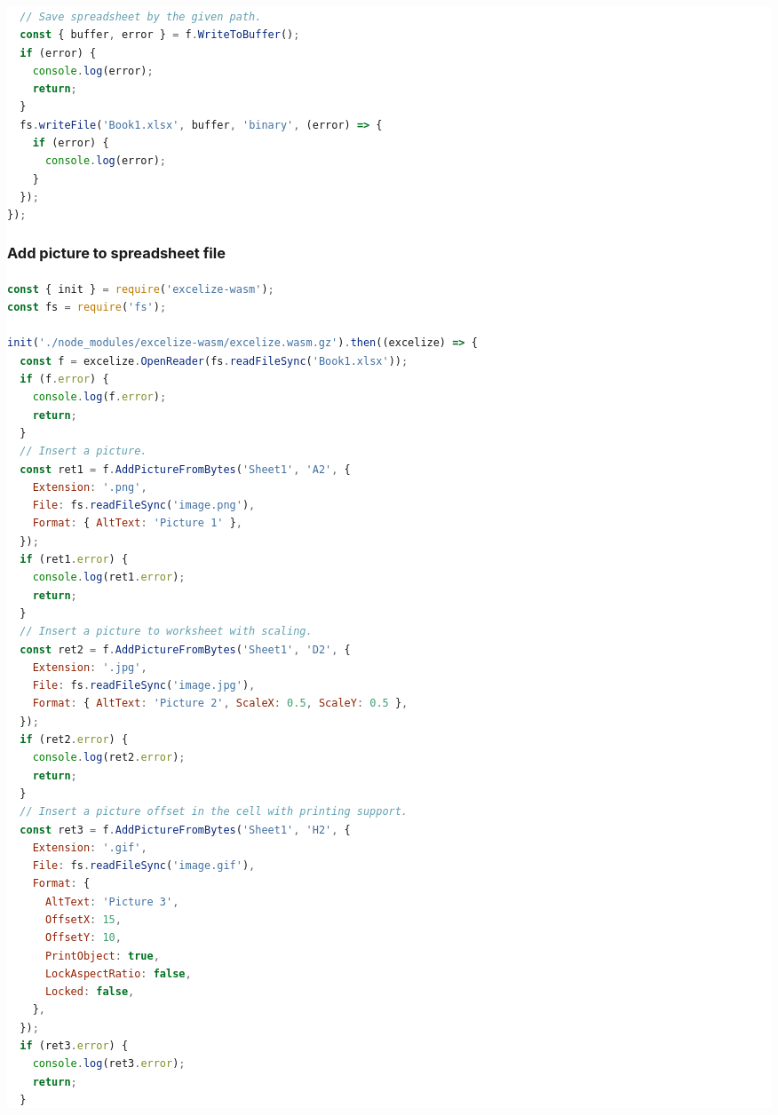 ```javascript
  // Save spreadsheet by the given path.
  const { buffer, error } = f.WriteToBuffer();
  if (error) {
    console.log(error);
    return;
  }
  fs.writeFile('Book1.xlsx', buffer, 'binary', (error) => {
    if (error) {
      console.log(error);
    }
  });
});
```

### Add picture to spreadsheet file

```javascript
const { init } = require('excelize-wasm');
const fs = require('fs');

init('./node_modules/excelize-wasm/excelize.wasm.gz').then((excelize) => {
  const f = excelize.OpenReader(fs.readFileSync('Book1.xlsx'));
  if (f.error) {
    console.log(f.error);
    return;
  }
  // Insert a picture.
  const ret1 = f.AddPictureFromBytes('Sheet1', 'A2', {
    Extension: '.png',
    File: fs.readFileSync('image.png'),
    Format: { AltText: 'Picture 1' },
  });
  if (ret1.error) {
    console.log(ret1.error);
    return;
  }
  // Insert a picture to worksheet with scaling.
  const ret2 = f.AddPictureFromBytes('Sheet1', 'D2', {
    Extension: '.jpg',
    File: fs.readFileSync('image.jpg'),
    Format: { AltText: 'Picture 2', ScaleX: 0.5, ScaleY: 0.5 },
  });
  if (ret2.error) {
    console.log(ret2.error);
    return;
  }
  // Insert a picture offset in the cell with printing support.
  const ret3 = f.AddPictureFromBytes('Sheet1', 'H2', {
    Extension: '.gif',
    File: fs.readFileSync('image.gif'),
    Format: {
      AltText: 'Picture 3',
      OffsetX: 15,
      OffsetY: 10,
      PrintObject: true,
      LockAspectRatio: false,
      Locked: false,
    },
  });
  if (ret3.error) {
    console.log(ret3.error);
    return;
  }
```